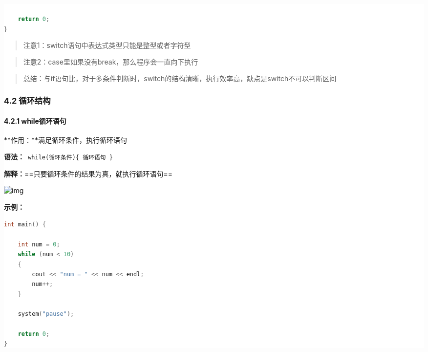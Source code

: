 ```C++

	return 0;
}
```



> 注意1：switch语句中表达式类型只能是整型或者字符型

> 注意2：case里如果没有break，那么程序会一直向下执行

> 总结：与if语句比，对于多条件判断时，switch的结构清晰，执行效率高，缺点是switch不可以判断区间















### 4.2 循环结构

#### 4.2.1 while循环语句

**作用：**满足循环条件，执行循环语句

**语法：**` while(循环条件){ 循环语句 }`

**解释：**==只要循环条件的结果为真，就执行循环语句==

![img](https://picture-store-repository.oss-cn-hangzhou.aliyuncs.com/blog/202301121020801.png)







**示例：**

```C++
int main() {

	int num = 0;
	while (num < 10)
	{
		cout << "num = " << num << endl;
		num++;
	}
	
	system("pause");

	return 0;
}
```


